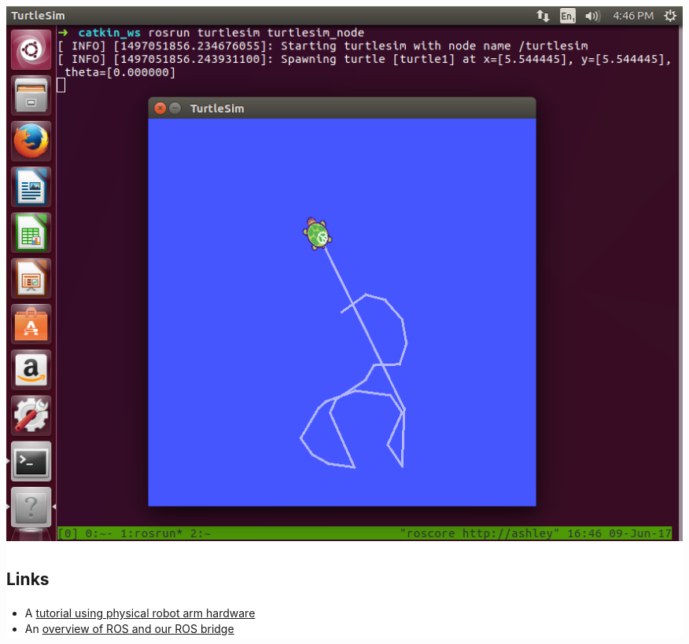 ![Turtle Drawing](Drawing.png)

## Links

* A [tutorial using physical robot arm hardware](https://github.com/Microsoft/psi-samples/blob/main/Samples/RosArmControlSample)
* An [overview of ROS and our ROS bridge](https://github.com/microsoft/psi/wiki/ROS-Integration)
